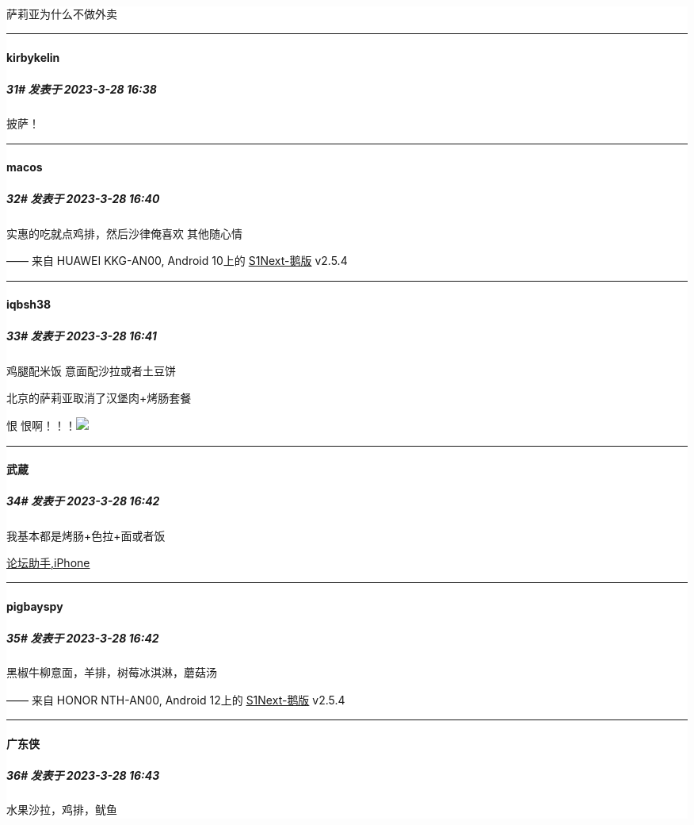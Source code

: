 萨莉亚为什么不做外卖


*****

####  kirbykelin  
##### 31#       发表于 2023-3-28 16:38

披萨！

*****

####  macos  
##### 32#       发表于 2023-3-28 16:40

实惠的吃就点鸡排，然后沙律俺喜欢
其他随心情

—— 来自 HUAWEI KKG-AN00, Android 10上的 [S1Next-鹅版](https://github.com/ykrank/S1-Next/releases) v2.5.4

*****

####  iqbsh38  
##### 33#       发表于 2023-3-28 16:41

鸡腿配米饭 意面配沙拉或者土豆饼

北京的萨莉亚取消了汉堡肉+烤肠套餐 

恨 恨啊！！！<img src="https://static.saraba1st.com/image/smiley/face2017/134.png" referrerpolicy="no-referrer">

*****

####  武蔵  
##### 34#       发表于 2023-3-28 16:42

我基本都是烤肠+色拉+面或者饭

[论坛助手,iPhone](https://bbs.saraba1st.com/2b/forum.php?mod=viewthread&amp;tid=2029836)

*****

####  pigbayspy  
##### 35#       发表于 2023-3-28 16:42

黑椒牛柳意面，羊排，树莓冰淇淋，蘑菇汤

—— 来自 HONOR NTH-AN00, Android 12上的 [S1Next-鹅版](https://github.com/ykrank/S1-Next/releases) v2.5.4

*****

####  广东侠  
##### 36#       发表于 2023-3-28 16:43

水果沙拉，鸡排，鱿鱼
